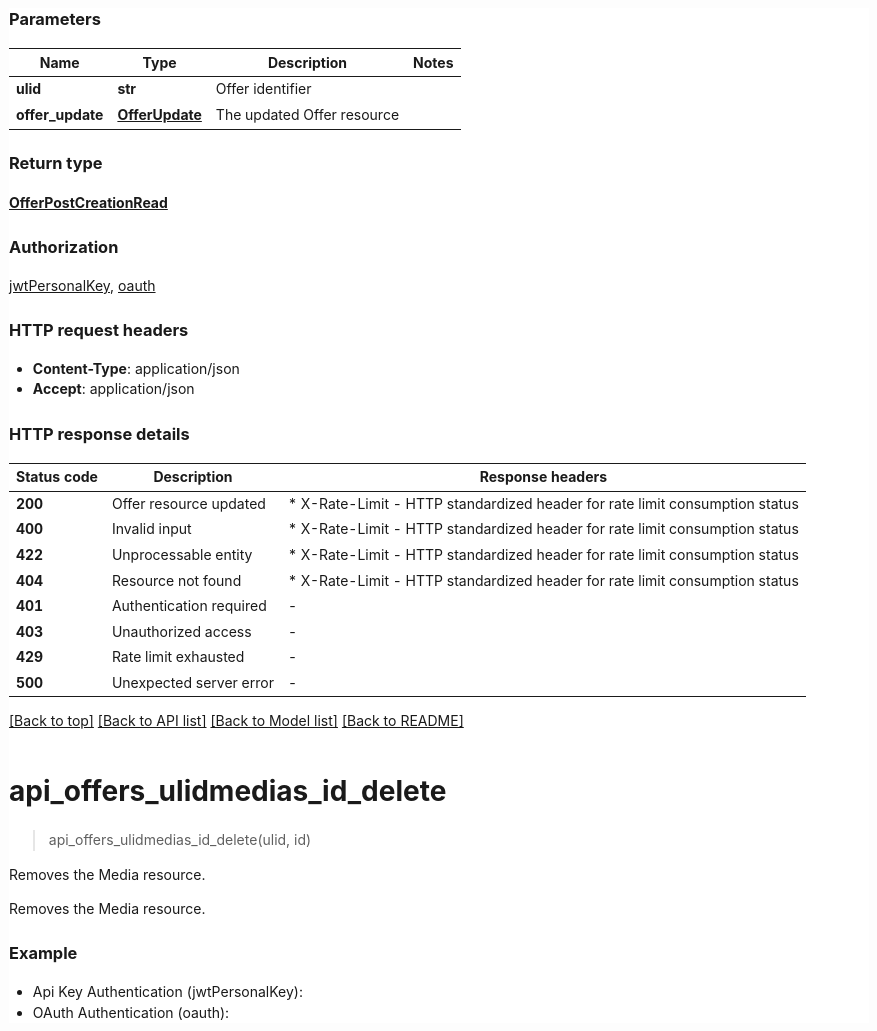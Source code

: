 

### Parameters


Name | Type | Description  | Notes
------------- | ------------- | ------------- | -------------
 **ulid** | **str**| Offer identifier | 
 **offer_update** | [**OfferUpdate**](OfferUpdate.md)| The updated Offer resource | 

### Return type

[**OfferPostCreationRead**](OfferPostCreationRead.md)

### Authorization

[jwtPersonalKey](../README.md#jwtPersonalKey), [oauth](../README.md#oauth)

### HTTP request headers

 - **Content-Type**: application/json
 - **Accept**: application/json

### HTTP response details

| Status code | Description | Response headers |
|-------------|-------------|------------------|
**200** | Offer resource updated |  * X-Rate-Limit - HTTP standardized header for rate limit consumption status <br>  |
**400** | Invalid input |  * X-Rate-Limit - HTTP standardized header for rate limit consumption status <br>  |
**422** | Unprocessable entity |  * X-Rate-Limit - HTTP standardized header for rate limit consumption status <br>  |
**404** | Resource not found |  * X-Rate-Limit - HTTP standardized header for rate limit consumption status <br>  |
**401** | Authentication required |  -  |
**403** | Unauthorized access |  -  |
**429** | Rate limit exhausted |  -  |
**500** | Unexpected server error |  -  |

[[Back to top]](#) [[Back to API list]](../README.md#documentation-for-api-endpoints) [[Back to Model list]](../README.md#documentation-for-models) [[Back to README]](../README.md)

# **api_offers_ulidmedias_id_delete**
> api_offers_ulidmedias_id_delete(ulid, id)

Removes the Media resource.

Removes the Media resource.

### Example

* Api Key Authentication (jwtPersonalKey):
* OAuth Authentication (oauth):
